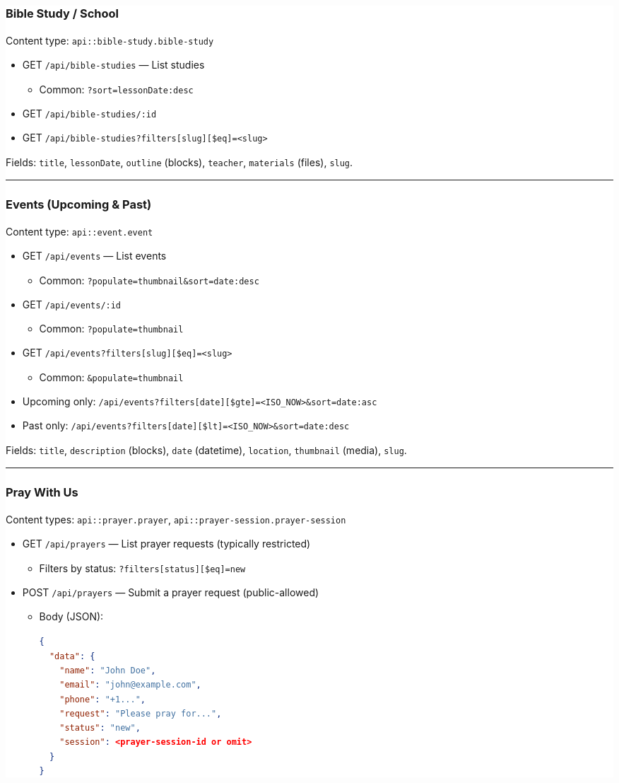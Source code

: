 
### Bible Study / School
Content type: `api::bible-study.bible-study`

- GET `/api/bible-studies` — List studies
  - Common: `?sort=lessonDate:desc`

- GET `/api/bible-studies/:id`

- GET `/api/bible-studies?filters[slug][$eq]=<slug>`

Fields: `title`, `lessonDate`, `outline` (blocks), `teacher`, `materials` (files), `slug`.

---

### Events (Upcoming & Past)
Content type: `api::event.event`

- GET `/api/events` — List events
  - Common: `?populate=thumbnail&sort=date:desc`

- GET `/api/events/:id`
  - Common: `?populate=thumbnail`

- GET `/api/events?filters[slug][$eq]=<slug>`
  - Common: `&populate=thumbnail`

- Upcoming only: `/api/events?filters[date][$gte]=<ISO_NOW>&sort=date:asc`
- Past only: `/api/events?filters[date][$lt]=<ISO_NOW>&sort=date:desc`

Fields: `title`, `description` (blocks), `date` (datetime), `location`, `thumbnail` (media), `slug`.

---

### Pray With Us
Content types: `api::prayer.prayer`, `api::prayer-session.prayer-session`

- GET `/api/prayers` — List prayer requests (typically restricted)
  - Filters by status: `?filters[status][$eq]=new`

- POST `/api/prayers` — Submit a prayer request (public-allowed)
  - Body (JSON):
    ```json
    {
      "data": {
        "name": "John Doe",
        "email": "john@example.com",
        "phone": "+1...",
        "request": "Please pray for...",
        "status": "new",
        "session": <prayer-session-id or omit>
      }
    }
    ```
